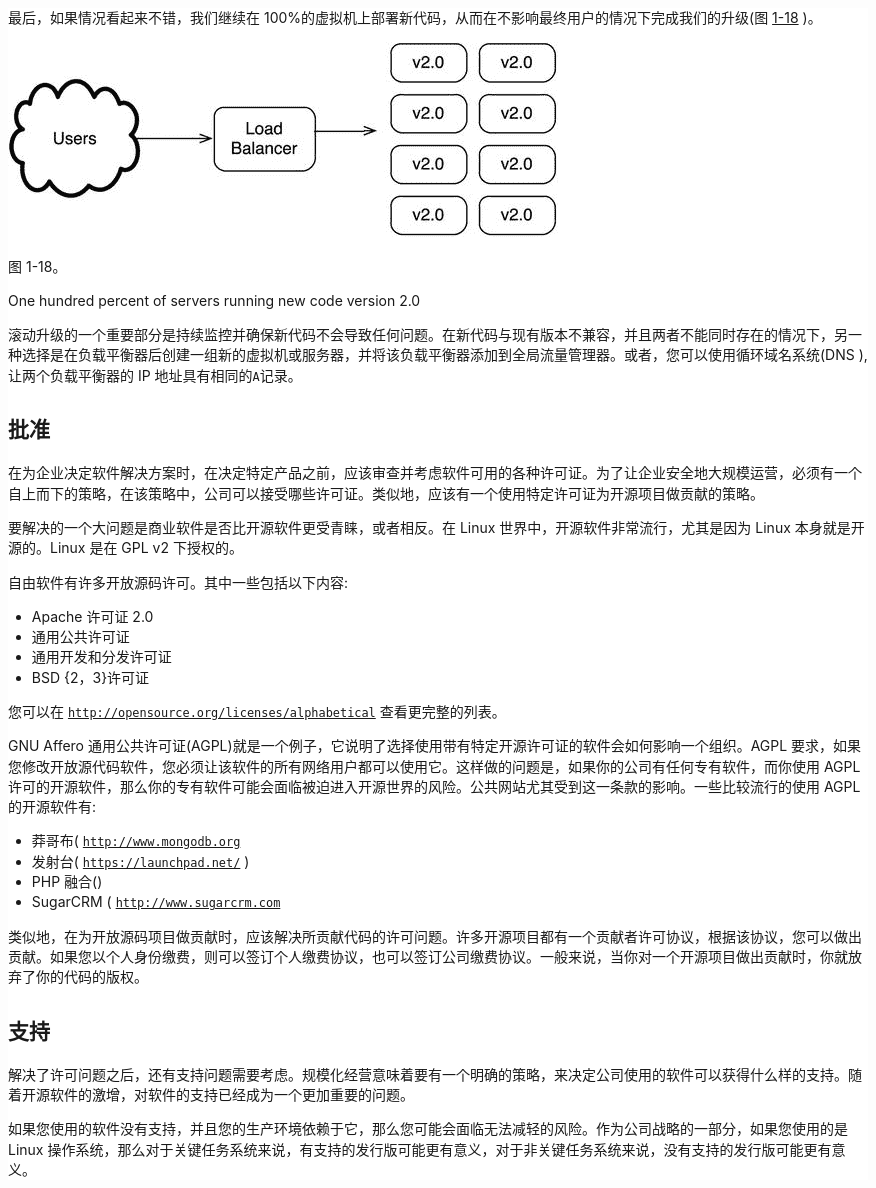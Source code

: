 最后，如果情况看起来不错，我们继续在 100%的虚拟机上部署新代码，从而在不影响最终用户的情况下完成我们的升级(图 [1-18](#Fig18) )。

![A978-1-4842-0511-2_1_Fig18_HTML.jpg](img/A978-1-4842-0511-2_1_Fig18_HTML.jpg)

图 1-18。

One hundred percent of servers running new code version 2.0

滚动升级的一个重要部分是持续监控并确保新代码不会导致任何问题。在新代码与现有版本不兼容，并且两者不能同时存在的情况下，另一种选择是在负载平衡器后创建一组新的虚拟机或服务器，并将该负载平衡器添加到全局流量管理器。或者，您可以使用循环域名系统(DNS ),让两个负载平衡器的 IP 地址具有相同的`A`记录。

## 批准

在为企业决定软件解决方案时，在决定特定产品之前，应该审查并考虑软件可用的各种许可证。为了让企业安全地大规模运营，必须有一个自上而下的策略，在该策略中，公司可以接受哪些许可证。类似地，应该有一个使用特定许可证为开源项目做贡献的策略。

要解决的一个大问题是商业软件是否比开源软件更受青睐，或者相反。在 Linux 世界中，开源软件非常流行，尤其是因为 Linux 本身就是开源的。Linux 是在 GPL v2 下授权的。

自由软件有许多开放源码许可。其中一些包括以下内容:

*   Apache 许可证 2.0
*   通用公共许可证
*   通用开发和分发许可证
*   BSD {2，3}许可证

您可以在 [`http://opensource.org/licenses/alphabetical`](http://opensource.org/licenses/alphabetical) 查看更完整的列表。

GNU Affero 通用公共许可证(AGPL)就是一个例子，它说明了选择使用带有特定开源许可证的软件会如何影响一个组织。AGPL 要求，如果您修改开放源代码软件，您必须让该软件的所有网络用户都可以使用它。这样做的问题是，如果你的公司有任何专有软件，而你使用 AGPL 许可的开源软件，那么你的专有软件可能会面临被迫进入开源世界的风险。公共网站尤其受到这一条款的影响。一些比较流行的使用 AGPL 的开源软件有:

*   莽哥布( [`http://www.mongodb.org`](http://www.mongodb.org/)
*   发射台( [`https://launchpad.net/`](https://launchpad.net/) )
*   PHP 融合()
*   SugarCRM ( [`http://www.sugarcrm.com`](http://www.sugarcrm.com/)

类似地，在为开放源码项目做贡献时，应该解决所贡献代码的许可问题。许多开源项目都有一个贡献者许可协议，根据该协议，您可以做出贡献。如果您以个人身份缴费，则可以签订个人缴费协议，也可以签订公司缴费协议。一般来说，当你对一个开源项目做出贡献时，你就放弃了你的代码的版权。

## 支持

解决了许可问题之后，还有支持问题需要考虑。规模化经营意味着要有一个明确的策略，来决定公司使用的软件可以获得什么样的支持。随着开源软件的激增，对软件的支持已经成为一个更加重要的问题。

如果您使用的软件没有支持，并且您的生产环境依赖于它，那么您可能会面临无法减轻的风险。作为公司战略的一部分，如果您使用的是 Linux 操作系统，那么对于关键任务系统来说，有支持的发行版可能更有意义，对于非关键任务系统来说，没有支持的发行版可能更有意义。
